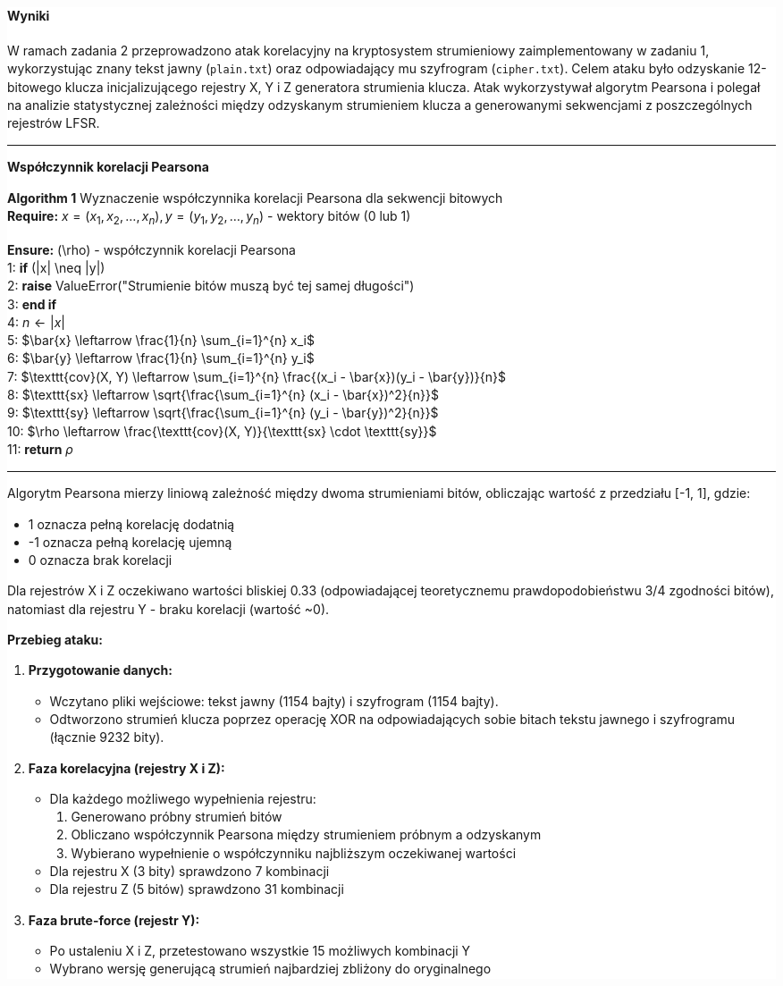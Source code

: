 #### Wyniki

W ramach zadania 2 przeprowadzono atak korelacyjny na kryptosystem strumieniowy zaimplementowany w zadaniu 1, wykorzystując znany tekst jawny (`plain.txt`) oraz odpowiadający mu szyfrogram (`cipher.txt`). Celem ataku było odzyskanie 12-bitowego klucza inicjalizującego rejestry X, Y i Z generatora strumienia klucza. Atak wykorzystywał algorytm Pearsona i polegał na analizie statystycznej zależności między odzyskanym strumieniem klucza a generowanymi sekwencjami z poszczególnych rejestrów LFSR.

---
**Współczynnik korelacji Pearsona**

**Algorithm 1** Wyznaczenie współczynnika korelacji Pearsona dla sekwencji bitowych  
**Require:** $x = (x_1, x_2, \ldots, x_n), \, y = (y_1, y_2, \ldots, y_n)$ - wektory bitów (0 lub 1)  

**Ensure:** \(\rho\) - współczynnik korelacji Pearsona  
1: **if** \(|x| \neq |y|\)  
2: **raise** ValueError("Strumienie bitów muszą być tej samej długości")  
3: **end if**  
4: $n \leftarrow |x|$  
5: $\bar{x} \leftarrow \frac{1}{n} \sum_{i=1}^{n} x_i$  
6: $\bar{y} \leftarrow \frac{1}{n} \sum_{i=1}^{n} y_i$  
7: $\texttt{cov}(X, Y) \leftarrow \sum_{i=1}^{n} \frac{(x_i - \bar{x})(y_i - \bar{y})}{n}$  
8: $\texttt{sx} \leftarrow \sqrt{\frac{\sum_{i=1}^{n} (x_i - \bar{x})^2}{n}}$  
9: $\texttt{sy} \leftarrow \sqrt{\frac{\sum_{i=1}^{n} (y_i - \bar{y})^2}{n}}$  
10: $\rho \leftarrow \frac{\texttt{cov}(X, Y)}{\texttt{sx} \cdot \texttt{sy}}$  
11: **return** $\rho$

---

Algorytm Pearsona mierzy liniową zależność między dwoma strumieniami bitów, obliczając wartość z przedziału [-1, 1], gdzie:
- 1 oznacza pełną korelację dodatnią
- -1 oznacza pełną korelację ujemną
- 0 oznacza brak korelacji

Dla rejestrów X i Z oczekiwano wartości bliskiej 0.33 (odpowiadającej teoretycznemu prawdopodobieństwu 3/4 zgodności bitów), natomiast dla rejestru Y - braku korelacji (wartość ~0).

**Przebieg ataku:**
1. **Przygotowanie danych:**
   - Wczytano pliki wejściowe: tekst jawny (1154 bajty) i szyfrogram (1154 bajty).
   - Odtworzono strumień klucza poprzez operację XOR na odpowiadających sobie bitach tekstu jawnego i szyfrogramu (łącznie 9232 bity).

2. **Faza korelacyjna (rejestry X i Z):**
   - Dla każdego możliwego wypełnienia rejestru:
     1) Generowano próbny strumień bitów
     2) Obliczano współczynnik Pearsona między strumieniem próbnym a odzyskanym
     3) Wybierano wypełnienie o współczynniku najbliższym oczekiwanej wartości
   - Dla rejestru X (3 bity) sprawdzono 7 kombinacji
   - Dla rejestru Z (5 bitów) sprawdzono 31 kombinacji

3. **Faza brute-force (rejestr Y):**
   - Po ustaleniu X i Z, przetestowano wszystkie 15 możliwych kombinacji Y
   - Wybrano wersję generującą strumień najbardziej zbliżony do oryginalnego
